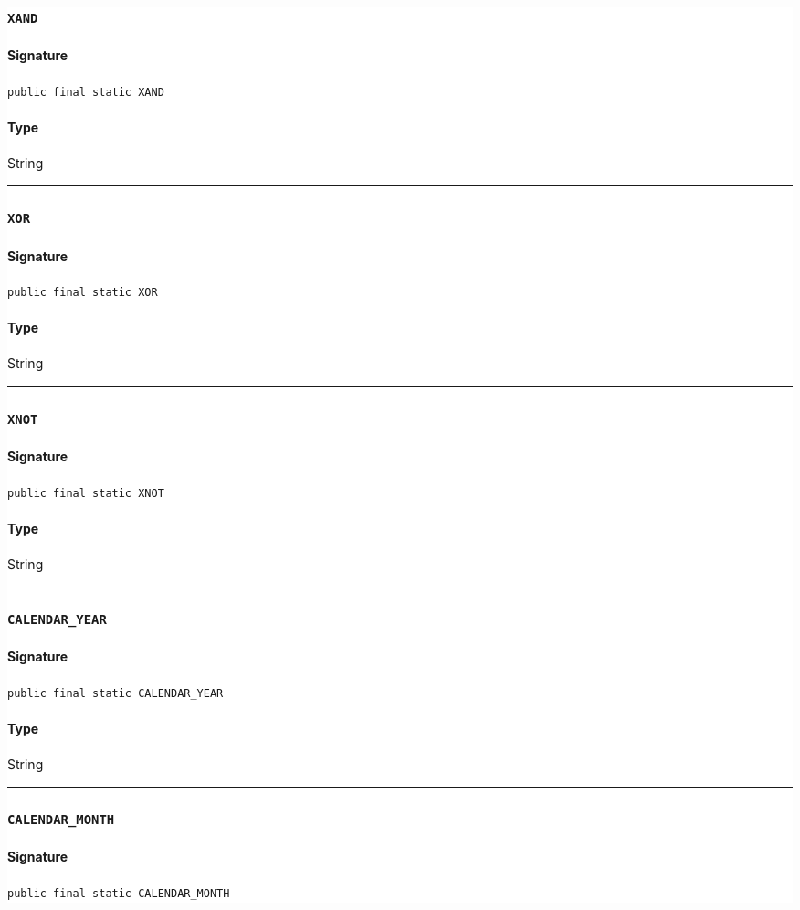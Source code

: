 ### `XAND`

#### Signature
```apex
public final static XAND
```

#### Type
String

---

### `XOR`

#### Signature
```apex
public final static XOR
```

#### Type
String

---

### `XNOT`

#### Signature
```apex
public final static XNOT
```

#### Type
String

---

### `CALENDAR_YEAR`

#### Signature
```apex
public final static CALENDAR_YEAR
```

#### Type
String

---

### `CALENDAR_MONTH`

#### Signature
```apex
public final static CALENDAR_MONTH
```
